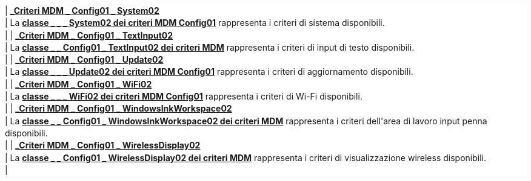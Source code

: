 | [**\_Criteri MDM \_ Config01 \_ System02**](mdm-policy-config01-system02.md)<br/>                                                                     | La [**classe \_ \_ \_ System02 dei criteri MDM Config01**](mdm-policy-config01-system02.md) rappresenta i criteri di sistema disponibili. <br/>                                                                                                                                                                                                                                                                                                                                                                                                                                                                                                                                                                                                   |
| [**\_Criteri MDM \_ Config01 \_ TextInput02**](mdm-policy-config01-textinput02.md)<br/>                                                               | La [**classe \_ \_ Config01 \_ TextInput02 dei criteri MDM**](mdm-policy-config01-textinput02.md) rappresenta i criteri di input di testo disponibili.<br/>                                                                                                                                                                                                                                                                                                                                                                                                                                                                                                                                                                                          |
| [**\_Criteri MDM \_ Config01 \_ Update02**](mdm-policy-config01-update02.md)<br/>                                                                     | La [**classe \_ \_ \_ Update02 dei criteri MDM Config01**](mdm-policy-config01-update02.md) rappresenta i criteri di aggiornamento disponibili.<br/>                                                                                                                                                                                                                                                                                                                                                                                                                                                                                                                                                                                                    |
| [**\_Criteri MDM \_ Config01 \_ WiFi02**](mdm-policy-config01-wifi02.md)<br/>                                                                         | La [**classe \_ \_ \_ WiFi02 dei criteri MDM Config01**](mdm-policy-config01-wifi02.md) rappresenta i criteri di Wi-Fi disponibili. <br/>                                                                                                                                                                                                                                                                                                                                                                                                                                                                                                                                                                                                        |
| [**\_Criteri MDM \_ Config01 \_ WindowsInkWorkspace02**](mdm-policy-config01-windowsinkworkspace02.md)<br/>                                           | La [**classe \_ \_ Config01 \_ WindowsInkWorkspace02 dei criteri MDM**](mdm-policy-config01-windowsinkworkspace02.md) rappresenta i criteri dell'area di lavoro input penna disponibili.<br/>                                                                                                                                                                                                                                                                                                                                                                                                                                                                                                                                                                   |
| [**\_Criteri MDM \_ Config01 \_ WirelessDisplay02**](mdm-policy-config01-wirelessdisplay02.md)<br/>                                                   | La [**classe \_ \_ Config01 \_ WirelessDisplay02 dei criteri MDM**](mdm-policy-config01-wirelessdisplay02.md) rappresenta i criteri di visualizzazione wireless disponibili. <br/>                                                                                                                                                                                                                                                                                                                                                                                                                                                                                                                                                                       |